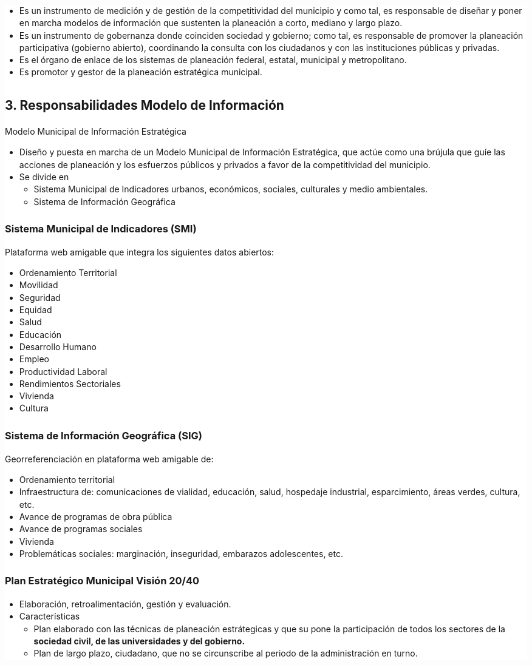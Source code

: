 * Es un instrumento de medición y de gestión de la competitividad del municipio y como tal, es res­ponsable­ de diseñar y poner en marcha modelos­ de información que sustenten la planea­ción a corto, mediano y largo plazo.
* Es un instrumento de gobernanza donde coin­ciden sociedad y gobier­no; como tal, es respon­sable de promover la planeación participativa (gobierno abierto), coordinando la consulta con los ciudadanos y con las instituciones públicas y privadas.
* Es el órgano de enlace de los sistemas de planea­ción federal, estatal, municipal y metropolitano.
* Es promotor y gestor de la planeación estratégica­ municipal.

## 3. Responsabilidades Modelo de Información

Modelo Municipal de Información Estratégica

* Diseño y puesta en marcha de un Modelo Municipal de Información Estratégica, que actúe­ como una brújula que guíe las acciones de planeación y los esfuerzos públicos y privados a favor de la competiti­vidad del municipio.
* Se divide en
    * Sistema Municipal de Indicadores urbanos, económicos, socia­les, culturales y medio ambientales.
    * Sistema de Información Geográfica

### Sistema Municipal de Indicadores (SMI)

Plataforma web amigable que integra los siguientes datos abiertos:

* Ordenamiento Territorial
* Movilidad
* Seguridad
* Equidad
* Salud
* Educación
* Desarrollo Humano
* Empleo
* Productividad Laboral
* Rendimientos Sectoriales
* Vivienda
* Cultura

### Sistema de Información Geográfica (SIG)

Georreferenciación en plataforma web amigable de:

* Ordenamiento territorial
* Infraestructura de: comunicaciones de vialidad, educación, salud, hospedaje industrial, esparcimiento, áreas verdes, cultura, etc.
* Avance de programas de obra pública­
* Avance de programas sociales
* Vivienda
* Problemáticas sociales: marginación, inseguridad, embarazos adolescentes, etc.

### Plan Estratégico Municipal Visión 20/40

* Elaboración, retroalimentación, gestión y evaluación.
* Características
    * Plan elaborado con las técnicas de planeación estrátegicas y que su­ pone la participación de todos los sectores de la **sociedad civil, de las
    universidades y del gobierno.­**
    * Plan de largo plazo, ciudadano, que no se circunscri­be al periodo de la administración en turno.
